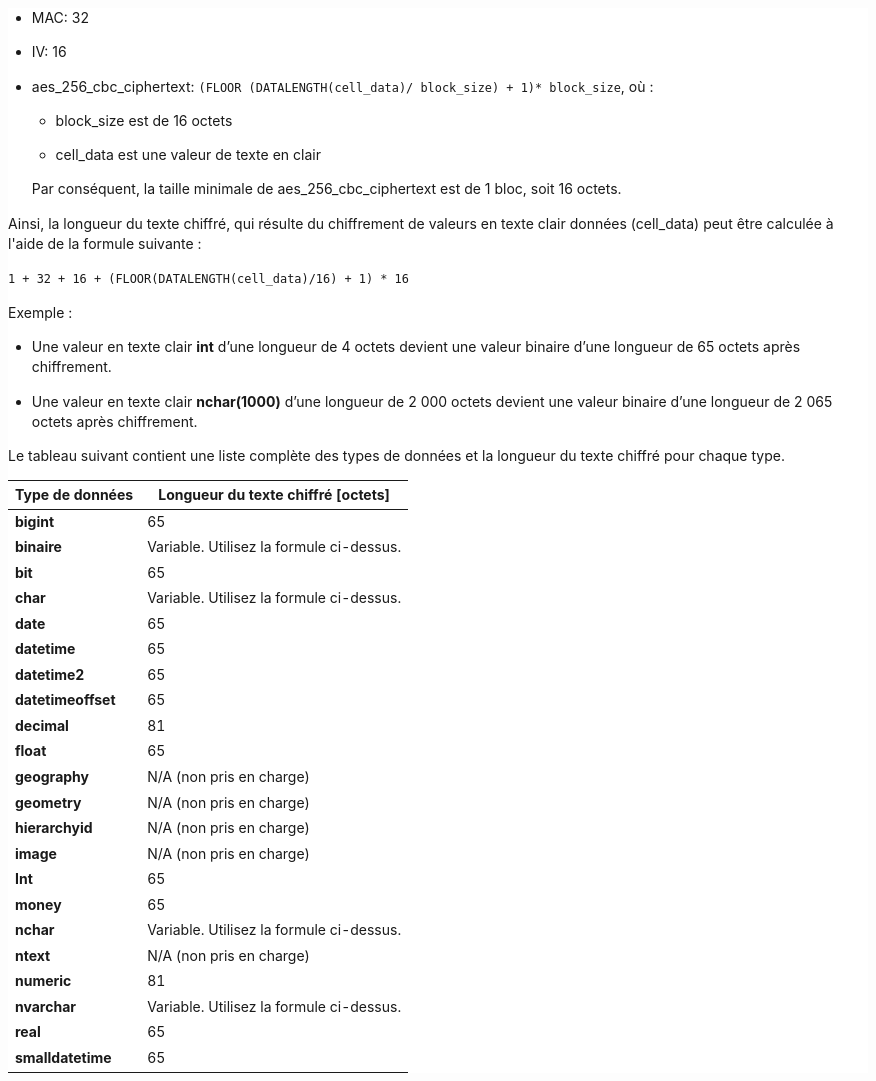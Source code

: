 -   MAC: 32  
  
-   IV: 16  
  
-   aes_256_cbc_ciphertext: `(FLOOR (DATALENGTH(cell_data)/ block_size) + 1)* block_size`, où :  
  
    -   block_size est de 16 octets  
  
    -   cell_data est une valeur de texte en clair  
  
     Par conséquent, la taille minimale de aes_256_cbc_ciphertext est de 1 bloc, soit 16 octets.  
  
 Ainsi, la longueur du texte chiffré, qui résulte du chiffrement de valeurs en texte clair données (cell_data) peut être calculée à l'aide de la formule suivante :  
  
```  
1 + 32 + 16 + (FLOOR(DATALENGTH(cell_data)/16) + 1) * 16  
```  
  
 Exemple :  
  
-   Une valeur en texte clair **int** d’une longueur de 4 octets devient une valeur binaire d’une longueur de 65 octets après chiffrement.  
  
-   Une valeur en texte clair **nchar(1000)** d’une longueur de 2 000 octets devient une valeur binaire d’une longueur de 2 065 octets après chiffrement.  
  
 Le tableau suivant contient une liste complète des types de données et la longueur du texte chiffré pour chaque type.  
  
|Type de données|Longueur du texte chiffré [octets]|  
|---------------|---------------------------------|  
|**bigint**|65|  
|**binaire**|Variable. Utilisez la formule ci-dessus.|  
|**bit**|65|  
|**char**|Variable. Utilisez la formule ci-dessus.|  
|**date**|65|  
|**datetime**|65|  
|**datetime2**|65|  
|**datetimeoffset**|65|  
|**decimal**|81|  
|**float**|65|  
|**geography**|N/A (non pris en charge)|  
|**geometry**|N/A (non pris en charge)|  
|**hierarchyid**|N/A (non pris en charge)|  
|**image**|N/A (non pris en charge)|  
|**Int**|65|  
|**money**|65|  
|**nchar**|Variable. Utilisez la formule ci-dessus.|  
|**ntext**|N/A (non pris en charge)|  
|**numeric**|81|  
|**nvarchar**|Variable. Utilisez la formule ci-dessus.|  
|**real**|65|  
|**smalldatetime**|65|  